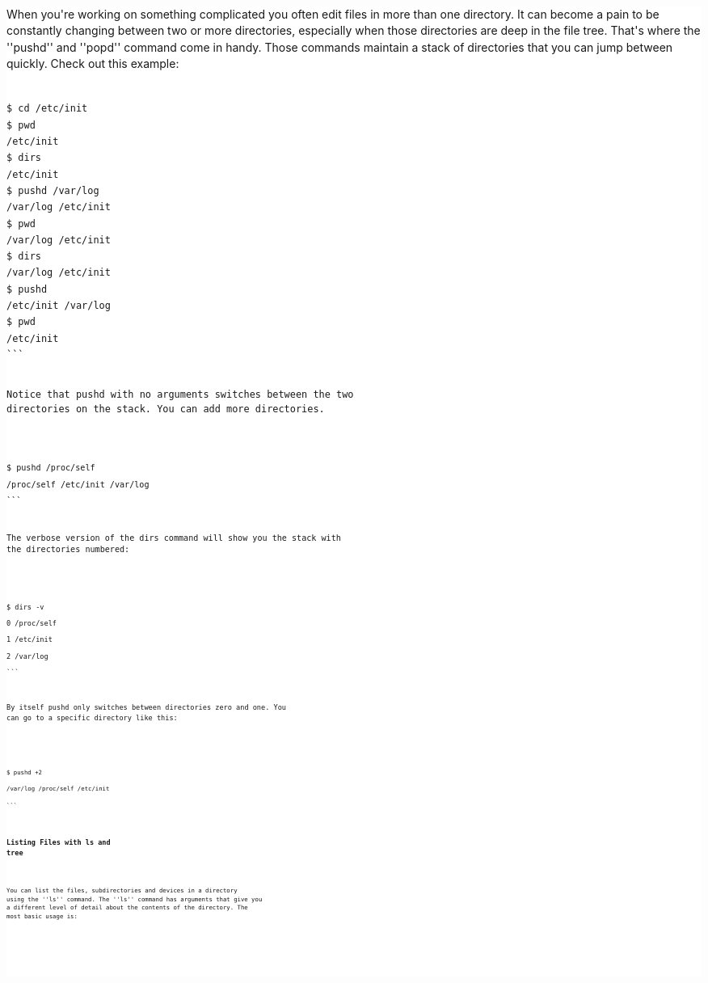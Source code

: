 When you're working on something complicated you often edit files in more than one directory. It can become a pain to be constantly changing between two or more directories, especially when those directories are deep in the file tree. That's where the ''pushd'' and ''popd'' command come in handy. Those commands maintain a stack of directories that you can jump between quickly. Check out this example:

<code bash>
$ cd /etc/init
$ pwd
/etc/init
$ dirs
/etc/init
$ pushd /var/log
/var/log /etc/init
$ pwd
/var/log /etc/init
$ dirs
/var/log /etc/init
$ pushd
/etc/init /var/log
$ pwd
/etc/init
```

Notice that pushd with no arguments switches between the two directories on the stack. You can add more directories.

<code bash>
$ pushd /proc/self
/proc/self /etc/init /var/log
```

The verbose version of the dirs command will show you the stack with the directories numbered:

<code bash>
$ dirs -v
0 /proc/self
1 /etc/init
2 /var/log
```

By itself pushd only switches between directories zero and one. You can go to a specific directory like this:

<code bash>
$ pushd +2
/var/log /proc/self /etc/init
```

### Listing Files with ls and tree 

You can list the files, subdirectories and devices in a directory using the ''ls'' command. The ''ls'' command has arguments that give you a different level of detail about the contents of the directory. The most basic usage is:
